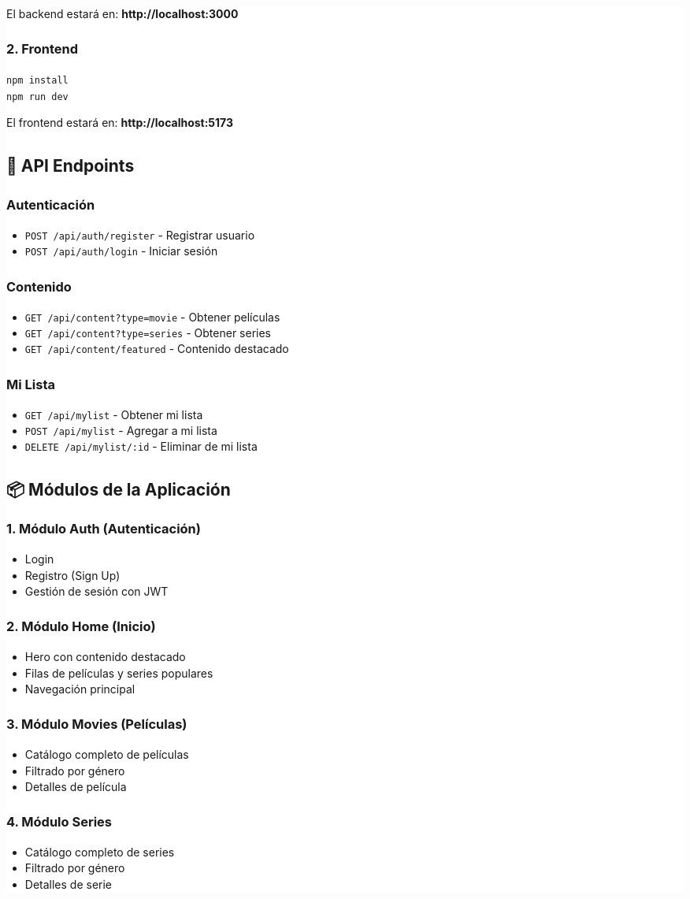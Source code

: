 El backend estará en: **http://localhost:3000**

### **2. Frontend**

```bash
npm install
npm run dev
```

El frontend estará en: **http://localhost:5173**

## 📡 API Endpoints

### **Autenticación**
- `POST /api/auth/register` - Registrar usuario
- `POST /api/auth/login` - Iniciar sesión

### **Contenido**
- `GET /api/content?type=movie` - Obtener películas
- `GET /api/content?type=series` - Obtener series
- `GET /api/content/featured` - Contenido destacado

### **Mi Lista**
- `GET /api/mylist` - Obtener mi lista
- `POST /api/mylist` - Agregar a mi lista
- `DELETE /api/mylist/:id` - Eliminar de mi lista

## 📦 Módulos de la Aplicación

### **1. Módulo Auth (Autenticación)**
- Login
- Registro (Sign Up)
- Gestión de sesión con JWT

### **2. Módulo Home (Inicio)**
- Hero con contenido destacado
- Filas de películas y series populares
- Navegación principal

### **3. Módulo Movies (Películas)**
- Catálogo completo de películas
- Filtrado por género
- Detalles de película

### **4. Módulo Series**
- Catálogo completo de series
- Filtrado por género
- Detalles de serie
